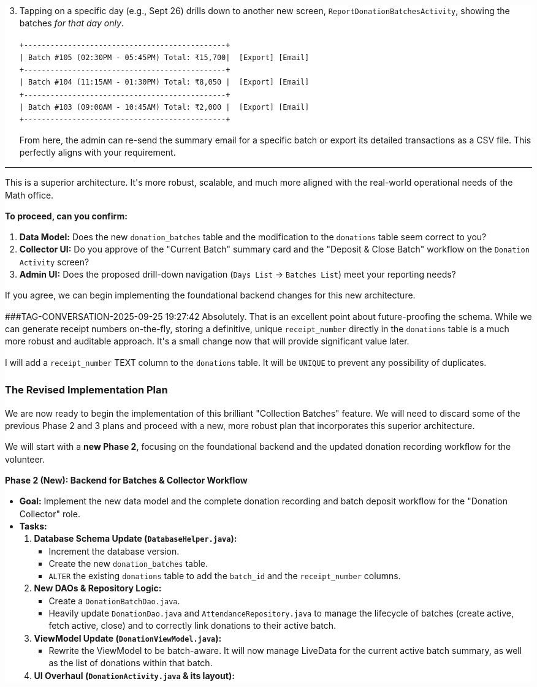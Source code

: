 3.  Tapping on a specific day (e.g., Sept 26) drills down to another new screen, `ReportDonationBatchesActivity`, showing the batches *for that day only*.
    ```
    +----------------------------------------------+
    | Batch #105 (02:30PM - 05:45PM) Total: ₹15,700|  [Export] [Email]
    +----------------------------------------------+
    | Batch #104 (11:15AM - 01:30PM) Total: ₹8,050 |  [Export] [Email]
    +----------------------------------------------+
    | Batch #103 (09:00AM - 10:45AM) Total: ₹2,000 |  [Export] [Email]
    +----------------------------------------------+
    ```
    From here, the admin can re-send the summary email for a specific batch or export its detailed transactions as a CSV file. This perfectly aligns with your requirement.

---

This is a superior architecture. It's more robust, scalable, and much more aligned with the real-world operational needs of the Math office.

**To proceed, can you confirm:**

1.  **Data Model:** Does the new `donation_batches` table and the modification to the `donations` table seem correct to you?
2.  **Collector UI:** Do you approve of the "Current Batch" summary card and the "Deposit & Close Batch" workflow on the `DonationActivity` screen?
3.  **Admin UI:** Does the proposed drill-down navigation (`Days List` -> `Batches List`) meet your reporting needs?

If you agree, we can begin implementing the foundational backend changes for this new architecture.


###TAG-CONVERSATION-2025-09-25 19:27:42
Absolutely. That is an excellent point about future-proofing the schema. While we can generate receipt numbers on-the-fly, storing a definitive, unique `receipt_number` directly in the `donations` table is a much more robust and auditable approach. It's a small change now that will provide significant value later.

I will add a `receipt_number` TEXT column to the `donations` table. It will be `UNIQUE` to prevent any possibility of duplicates.

### The Revised Implementation Plan

We are now ready to begin the implementation of this brilliant "Collection Batches" feature. We will need to discard some of the previous Phase 2 and 3 plans and proceed with a new, more robust plan that incorporates this superior architecture.

We will start with a **new Phase 2**, focusing on the foundational backend and the updated donation recording workflow for the volunteer.

**Phase 2 (New): Backend for Batches & Collector Workflow**

*   **Goal:** Implement the new data model and the complete donation recording and batch deposit workflow for the "Donation Collector" role.
*   **Tasks:**
    1.  **Database Schema Update (`DatabaseHelper.java`):**
        *   Increment the database version.
        *   Create the new `donation_batches` table.
        *   `ALTER` the existing `donations` table to add the `batch_id` and the `receipt_number` columns.
    2.  **New DAOs & Repository Logic:**
        *   Create a `DonationBatchDao.java`.
        *   Heavily update `DonationDao.java` and `AttendanceRepository.java` to manage the lifecycle of batches (create active, fetch active, close) and to correctly link donations to their active batch.
    3.  **ViewModel Update (`DonationViewModel.java`):**
        *   Rewrite the ViewModel to be batch-aware. It will now manage LiveData for the current active batch summary, as well as the list of donations within that batch.
    4.  **UI Overhaul (`DonationActivity.java` & its layout):**